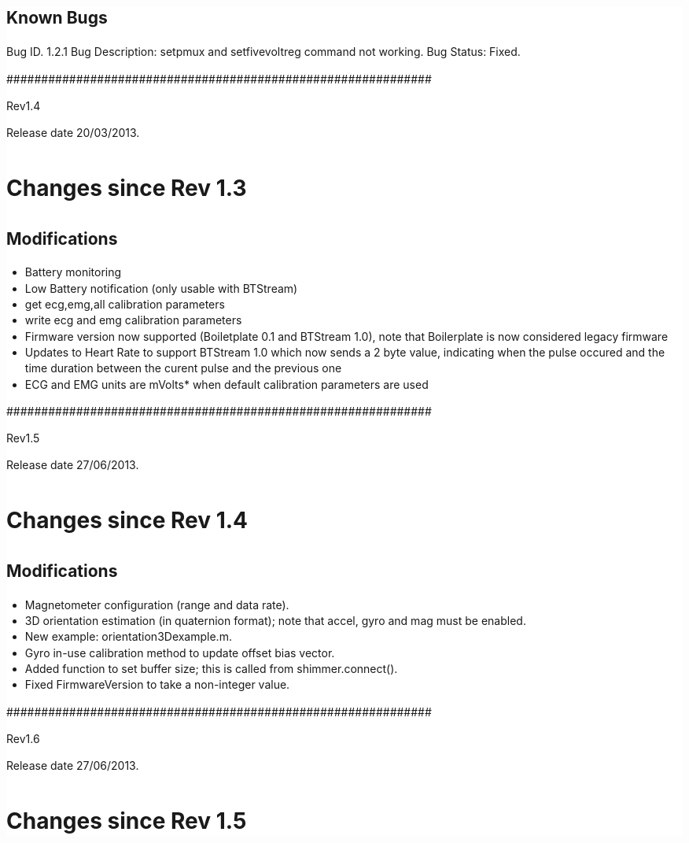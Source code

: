 Known Bugs
----------

Bug ID. 1.2.1 
Bug Description: setpmux and setfivevoltreg command not working.
Bug Status: Fixed.


#############################################################

Rev1.4

Release date 20/03/2013.


Changes since Rev 1.3
=====================

Modifications
-------------

- Battery monitoring
- Low Battery notification (only usable with BTStream)
- get ecg,emg,all calibration parameters
- write ecg and emg calibration parameters
- Firmware version now supported (Boiletplate 0.1 and BTStream 1.0), note that Boilerplate is now considered legacy firmware
- Updates to Heart Rate to support BTStream 1.0 which now sends a 2 byte value, indicating when the pulse occured and the time duration between the curent pulse and the previous one
- ECG and EMG units are mVolts* when default calibration parameters are used	


#############################################################

Rev1.5

Release date 27/06/2013.


Changes since Rev 1.4
=====================

Modifications
-------------

- Magnetometer configuration (range and data rate).
- 3D orientation estimation (in quaternion format); note that accel, gyro and mag must be enabled.
- New example: orientation3Dexample.m.
- Gyro in-use calibration method to update offset bias vector.	
- Added function to set buffer size; this is called from shimmer.connect().
- Fixed FirmwareVersion to take a non-integer value.


#############################################################

Rev1.6

Release date 27/06/2013.


Changes since Rev 1.5
=====================
